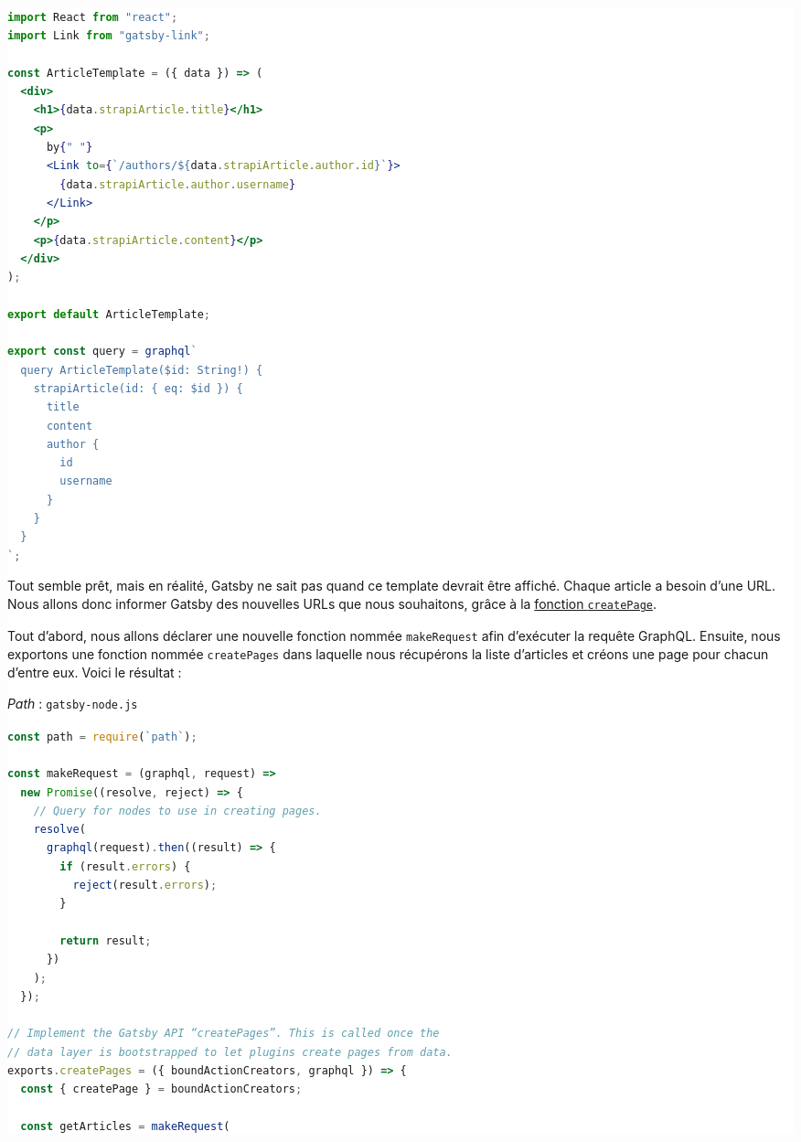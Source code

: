 ```jsx
import React from "react";
import Link from "gatsby-link";

const ArticleTemplate = ({ data }) => (
  <div>
    <h1>{data.strapiArticle.title}</h1>
    <p>
      by{" "}
      <Link to={`/authors/${data.strapiArticle.author.id}`}>
        {data.strapiArticle.author.username}
      </Link>
    </p>
    <p>{data.strapiArticle.content}</p>
  </div>
);

export default ArticleTemplate;

export const query = graphql`
  query ArticleTemplate($id: String!) {
    strapiArticle(id: { eq: $id }) {
      title
      content
      author {
        id
        username
      }
    }
  }
`;
```

Tout semble prêt, mais en réalité, Gatsby ne sait pas quand ce template devrait être affiché. Chaque article a besoin d’une URL. Nous allons donc informer Gatsby des nouvelles URLs que nous souhaitons, grâce à la [fonction `createPage`](https://www.gatsbyjs.org/docs/creating-and-modifying-pages).

Tout d’abord, nous allons déclarer une nouvelle fonction nommée `makeRequest` afin d’exécuter la requête GraphQL. Ensuite, nous exportons une fonction nommée `createPages` dans laquelle nous récupérons la liste d’articles et créons une page pour chacun d’entre eux. Voici le résultat :

_Path_ : `gatsby-node.js`

```jsx
const path = require(`path`);

const makeRequest = (graphql, request) =>
  new Promise((resolve, reject) => {
    // Query for nodes to use in creating pages.
    resolve(
      graphql(request).then((result) => {
        if (result.errors) {
          reject(result.errors);
        }

        return result;
      })
    );
  });

// Implement the Gatsby API “createPages”. This is called once the
// data layer is bootstrapped to let plugins create pages from data.
exports.createPages = ({ boundActionCreators, graphql }) => {
  const { createPage } = boundActionCreators;

  const getArticles = makeRequest(
```